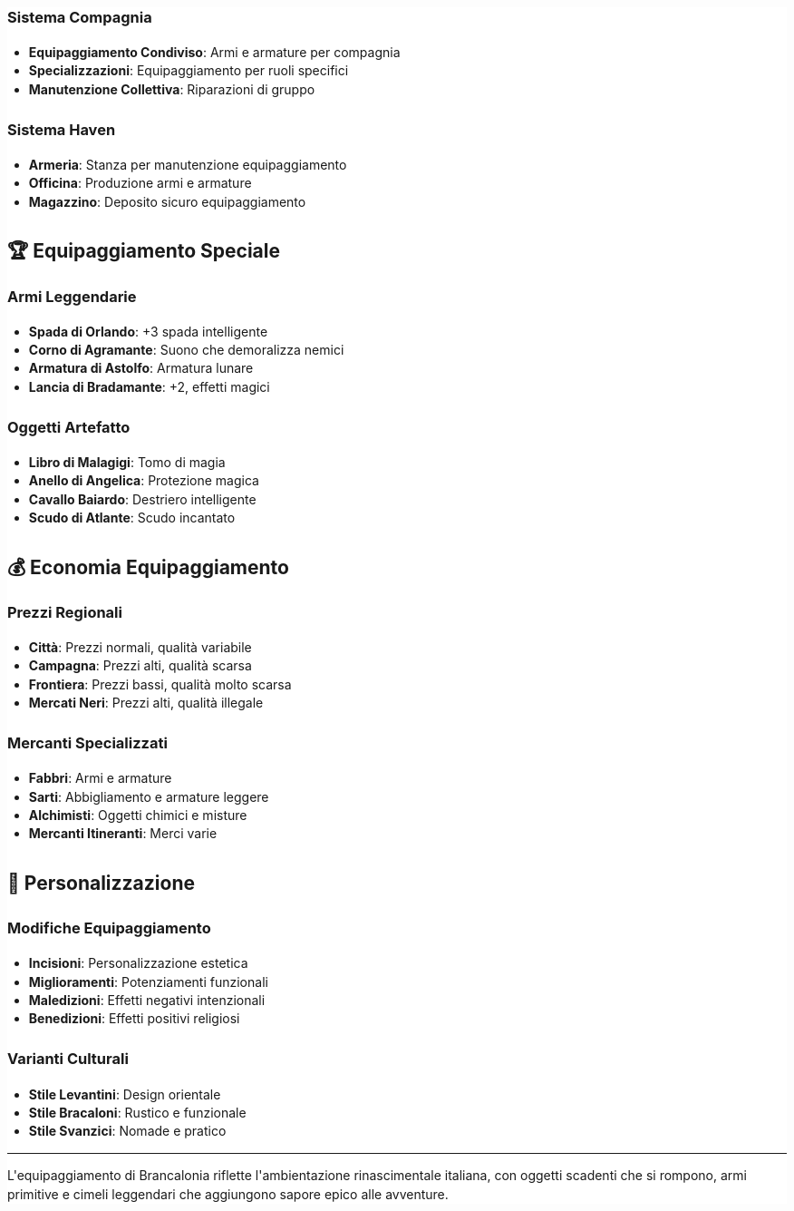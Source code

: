 ### Sistema Compagnia
- **Equipaggiamento Condiviso**: Armi e armature per compagnia
- **Specializzazioni**: Equipaggiamento per ruoli specifici
- **Manutenzione Collettiva**: Riparazioni di gruppo

### Sistema Haven
- **Armeria**: Stanza per manutenzione equipaggiamento
- **Officina**: Produzione armi e armature
- **Magazzino**: Deposito sicuro equipaggiamento

## 🏆 Equipaggiamento Speciale

### Armi Leggendarie
- **Spada di Orlando**: +3 spada intelligente
- **Corno di Agramante**: Suono che demoralizza nemici
- **Armatura di Astolfo**: Armatura lunare
- **Lancia di Bradamante**: +2, effetti magici

### Oggetti Artefatto
- **Libro di Malagigi**: Tomo di magia
- **Anello di Angelica**: Protezione magica
- **Cavallo Baiardo**: Destriero intelligente
- **Scudo di Atlante**: Scudo incantato

## 💰 Economia Equipaggiamento

### Prezzi Regionali
- **Città**: Prezzi normali, qualità variabile
- **Campagna**: Prezzi alti, qualità scarsa
- **Frontiera**: Prezzi bassi, qualità molto scarsa
- **Mercati Neri**: Prezzi alti, qualità illegale

### Mercanti Specializzati
- **Fabbri**: Armi e armature
- **Sarti**: Abbigliamento e armature leggere
- **Alchimisti**: Oggetti chimici e misture
- **Mercanti Itineranti**: Merci varie

## 🎨 Personalizzazione

### Modifiche Equipaggiamento
- **Incisioni**: Personalizzazione estetica
- **Miglioramenti**: Potenziamenti funzionali
- **Maledizioni**: Effetti negativi intenzionali
- **Benedizioni**: Effetti positivi religiosi

### Varianti Culturali
- **Stile Levantini**: Design orientale
- **Stile Bracaloni**: Rustico e funzionale
- **Stile Svanzici**: Nomade e pratico

---

L'equipaggiamento di Brancalonia riflette l'ambientazione rinascimentale italiana, con oggetti scadenti che si rompono, armi primitive e cimeli leggendari che aggiungono sapore epico alle avventure.

